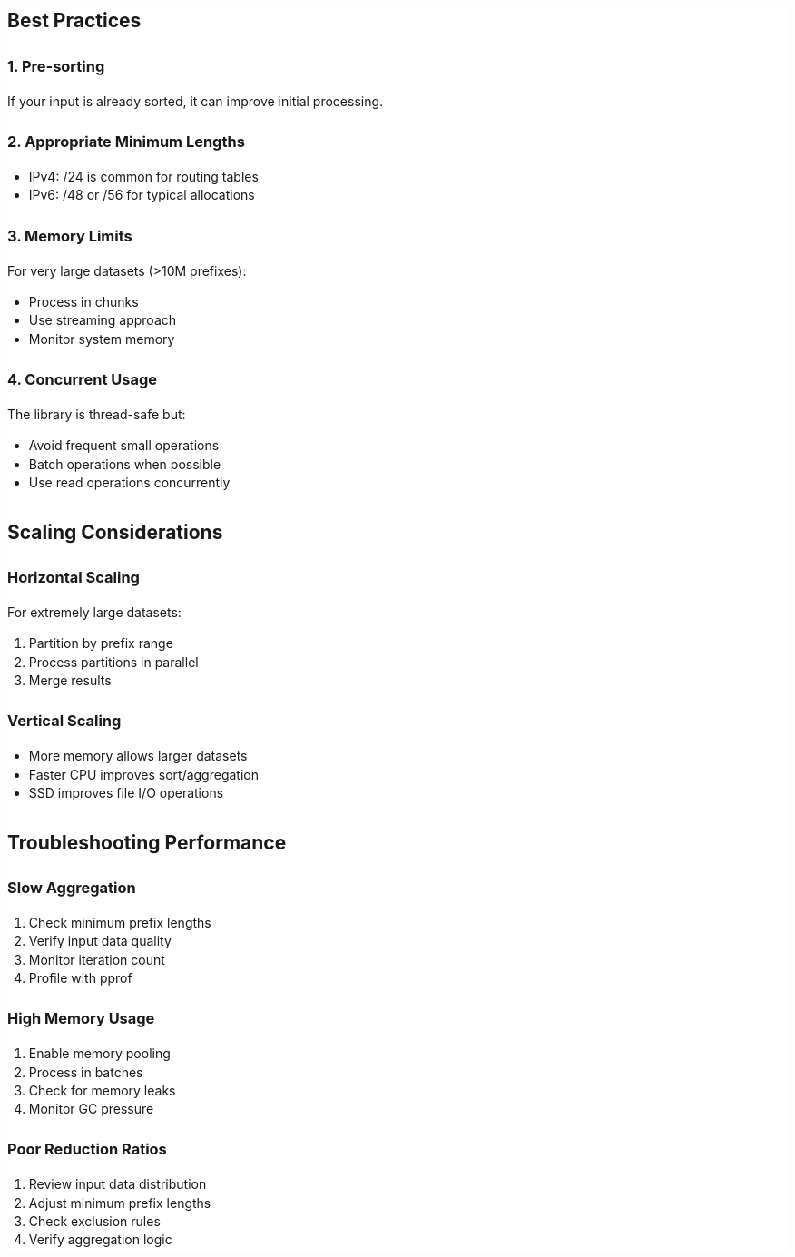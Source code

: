 ## Best Practices

### 1. Pre-sorting
If your input is already sorted, it can improve initial processing.

### 2. Appropriate Minimum Lengths
- IPv4: /24 is common for routing tables
- IPv6: /48 or /56 for typical allocations

### 3. Memory Limits
For very large datasets (>10M prefixes):
- Process in chunks
- Use streaming approach
- Monitor system memory

### 4. Concurrent Usage
The library is thread-safe but:
- Avoid frequent small operations
- Batch operations when possible
- Use read operations concurrently

## Scaling Considerations

### Horizontal Scaling
For extremely large datasets:
1. Partition by prefix range
2. Process partitions in parallel
3. Merge results

### Vertical Scaling
- More memory allows larger datasets
- Faster CPU improves sort/aggregation
- SSD improves file I/O operations

## Troubleshooting Performance

### Slow Aggregation
1. Check minimum prefix lengths
2. Verify input data quality
3. Monitor iteration count
4. Profile with pprof

### High Memory Usage
1. Enable memory pooling
2. Process in batches
3. Check for memory leaks
4. Monitor GC pressure

### Poor Reduction Ratios
1. Review input data distribution
2. Adjust minimum prefix lengths
3. Check exclusion rules
4. Verify aggregation logic